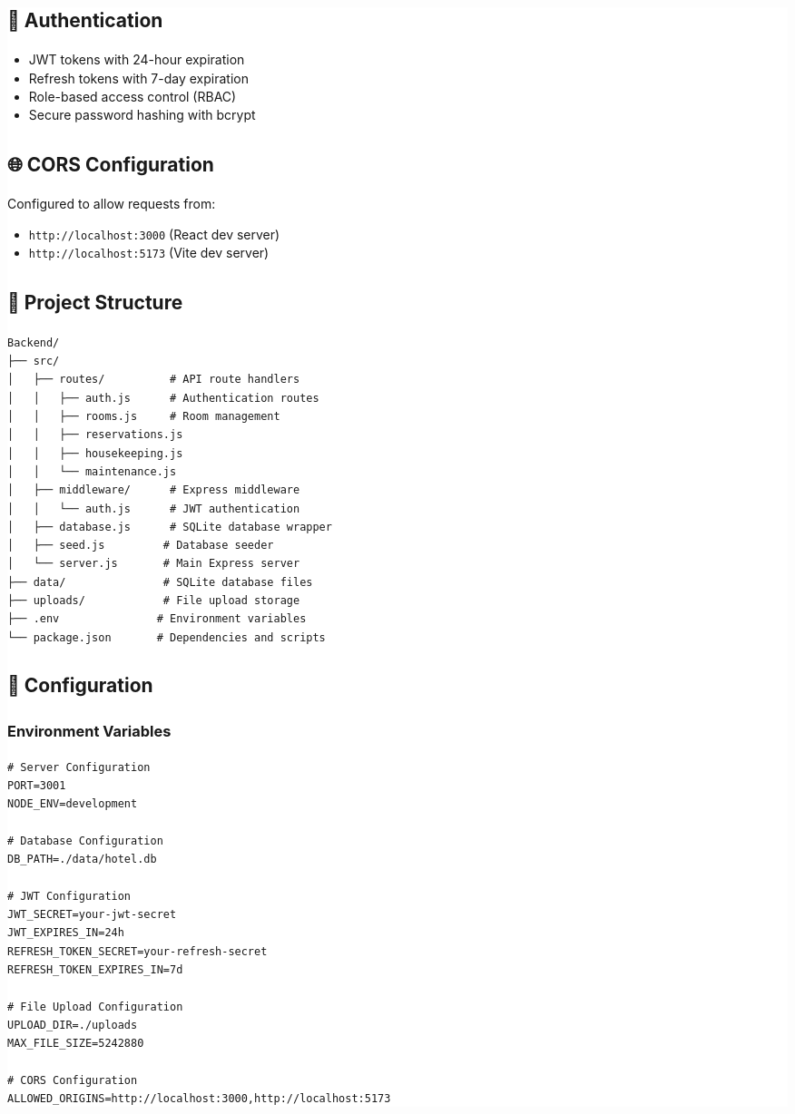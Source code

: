 ## 🔐 Authentication

- JWT tokens with 24-hour expiration
- Refresh tokens with 7-day expiration
- Role-based access control (RBAC)
- Secure password hashing with bcrypt

## 🌐 CORS Configuration

Configured to allow requests from:
- `http://localhost:3000` (React dev server)
- `http://localhost:5173` (Vite dev server)

## 📁 Project Structure

```
Backend/
├── src/
│   ├── routes/          # API route handlers
│   │   ├── auth.js      # Authentication routes
│   │   ├── rooms.js     # Room management
│   │   ├── reservations.js
│   │   ├── housekeeping.js
│   │   └── maintenance.js
│   ├── middleware/      # Express middleware
│   │   └── auth.js      # JWT authentication
│   ├── database.js      # SQLite database wrapper
│   ├── seed.js         # Database seeder
│   └── server.js       # Main Express server
├── data/               # SQLite database files
├── uploads/            # File upload storage
├── .env               # Environment variables
└── package.json       # Dependencies and scripts
```

## 🔧 Configuration

### Environment Variables

```env
# Server Configuration
PORT=3001
NODE_ENV=development

# Database Configuration
DB_PATH=./data/hotel.db

# JWT Configuration
JWT_SECRET=your-jwt-secret
JWT_EXPIRES_IN=24h
REFRESH_TOKEN_SECRET=your-refresh-secret
REFRESH_TOKEN_EXPIRES_IN=7d

# File Upload Configuration
UPLOAD_DIR=./uploads
MAX_FILE_SIZE=5242880

# CORS Configuration
ALLOWED_ORIGINS=http://localhost:3000,http://localhost:5173
```
